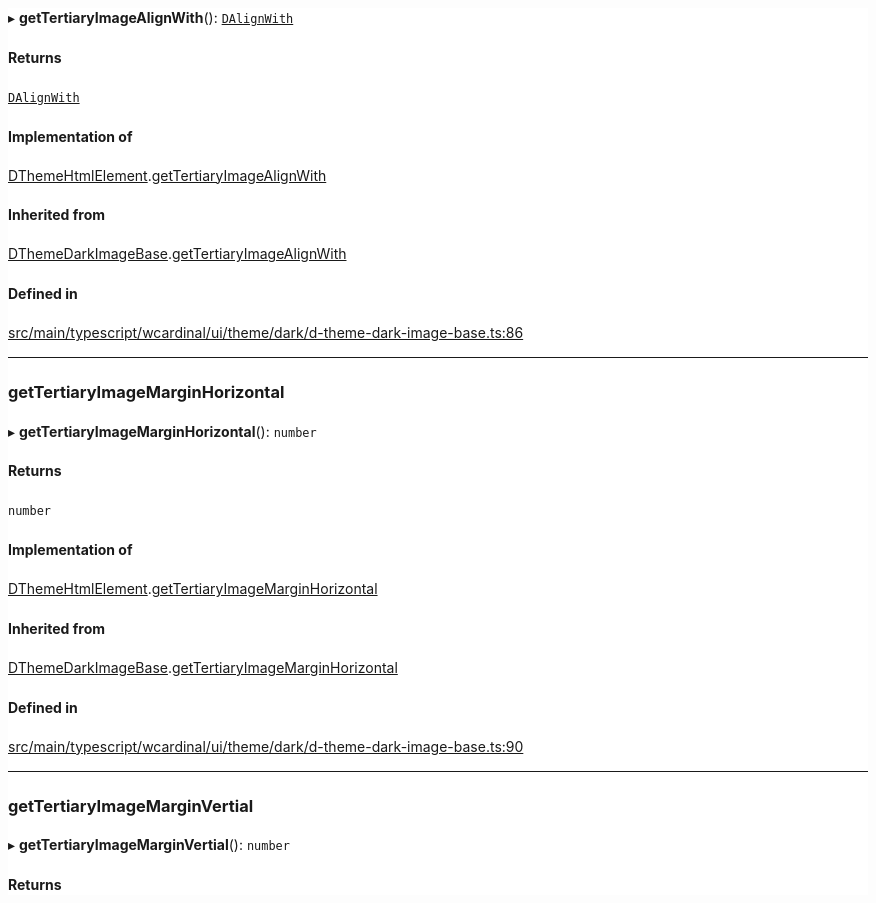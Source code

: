 ▸ **getTertiaryImageAlignWith**(): [`DAlignWith`](../index.md#dalignwith)

#### Returns

[`DAlignWith`](../index.md#dalignwith)

#### Implementation of

[DThemeHtmlElement](../interfaces/DThemeHtmlElement.md).[getTertiaryImageAlignWith](../interfaces/DThemeHtmlElement.md#gettertiaryimagealignwith)

#### Inherited from

[DThemeDarkImageBase](DThemeDarkImageBase.md).[getTertiaryImageAlignWith](DThemeDarkImageBase.md#gettertiaryimagealignwith)

#### Defined in

[src/main/typescript/wcardinal/ui/theme/dark/d-theme-dark-image-base.ts:86](https://github.com/winter-cardinal/winter-cardinal-ui/blob/v0.155.0/src/main/typescript/wcardinal/ui/theme/dark/d-theme-dark-image-base.ts#L86)

___

### getTertiaryImageMarginHorizontal

▸ **getTertiaryImageMarginHorizontal**(): `number`

#### Returns

`number`

#### Implementation of

[DThemeHtmlElement](../interfaces/DThemeHtmlElement.md).[getTertiaryImageMarginHorizontal](../interfaces/DThemeHtmlElement.md#gettertiaryimagemarginhorizontal)

#### Inherited from

[DThemeDarkImageBase](DThemeDarkImageBase.md).[getTertiaryImageMarginHorizontal](DThemeDarkImageBase.md#gettertiaryimagemarginhorizontal)

#### Defined in

[src/main/typescript/wcardinal/ui/theme/dark/d-theme-dark-image-base.ts:90](https://github.com/winter-cardinal/winter-cardinal-ui/blob/v0.155.0/src/main/typescript/wcardinal/ui/theme/dark/d-theme-dark-image-base.ts#L90)

___

### getTertiaryImageMarginVertial

▸ **getTertiaryImageMarginVertial**(): `number`

#### Returns
